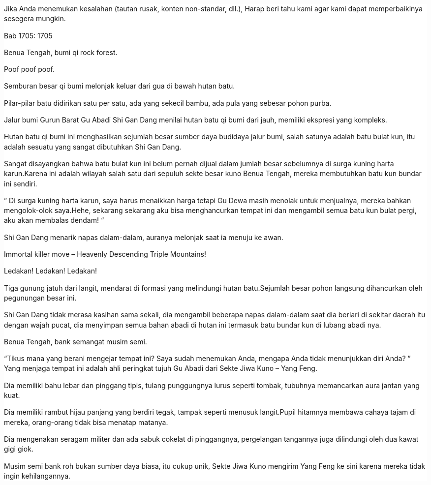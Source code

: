 Jika Anda menemukan kesalahan (tautan rusak, konten non-standar, dll.), Harap beri tahu kami agar kami dapat memperbaikinya sesegera mungkin.



Bab 1705: 1705

Benua Tengah, bumi qi rock forest.





Poof poof poof.

Semburan besar qi bumi melonjak keluar dari gua di bawah hutan batu.

Pilar-pilar batu didirikan satu per satu, ada yang sekecil bambu, ada pula yang sebesar pohon purba.

Jalur bumi Gurun Barat Gu Abadi Shi Gan Dang menilai hutan batu qi bumi dari jauh, memiliki ekspresi yang kompleks.

Hutan batu qi bumi ini menghasilkan sejumlah besar sumber daya budidaya jalur bumi, salah satunya adalah batu bulat kun, itu adalah sesuatu yang sangat dibutuhkan Shi Gan Dang.

Sangat disayangkan bahwa batu bulat kun ini belum pernah dijual dalam jumlah besar sebelumnya di surga kuning harta karun.Karena ini adalah wilayah salah satu dari sepuluh sekte besar kuno Benua Tengah, mereka membutuhkan batu kun bundar ini sendiri.

” Di surga kuning harta karun, saya harus menaikkan harga tetapi Gu Dewa masih menolak untuk menjualnya, mereka bahkan mengolok-olok saya.Hehe, sekarang sekarang aku bisa menghancurkan tempat ini dan mengambil semua batu kun bulat pergi, aku akan membalas dendam! “

Shi Gan Dang menarik napas dalam-dalam, auranya melonjak saat ia menuju ke awan.

Immortal killer move – Heavenly Descending Triple Mountains!

Ledakan! Ledakan! Ledakan!

Tiga gunung jatuh dari langit, mendarat di formasi yang melindungi hutan batu.Sejumlah besar pohon langsung dihancurkan oleh pegunungan besar ini.

Shi Gan Dang tidak merasa kasihan sama sekali, dia mengambil beberapa napas dalam-dalam saat dia berlari di sekitar daerah itu dengan wajah pucat, dia menyimpan semua bahan abadi di hutan ini termasuk batu bundar kun di lubang abadi nya.

Benua Tengah, bank semangat musim semi.

“Tikus mana yang berani mengejar tempat ini? Saya sudah menemukan Anda, mengapa Anda tidak menunjukkan diri Anda? ” Yang menjaga tempat ini adalah ahli peringkat tujuh Gu Abadi dari Sekte Jiwa Kuno – Yang Feng.

Dia memiliki bahu lebar dan pinggang tipis, tulang punggungnya lurus seperti tombak, tubuhnya memancarkan aura jantan yang kuat.

Dia memiliki rambut hijau panjang yang berdiri tegak, tampak seperti menusuk langit.Pupil hitamnya membawa cahaya tajam di mereka, orang-orang tidak bisa menatap matanya.

Dia mengenakan seragam militer dan ada sabuk cokelat di pinggangnya, pergelangan tangannya juga dilindungi oleh dua kawat gigi giok.

Musim semi bank roh bukan sumber daya biasa, itu cukup unik, Sekte Jiwa Kuno mengirim Yang Feng ke sini karena mereka tidak ingin kehilangannya.
